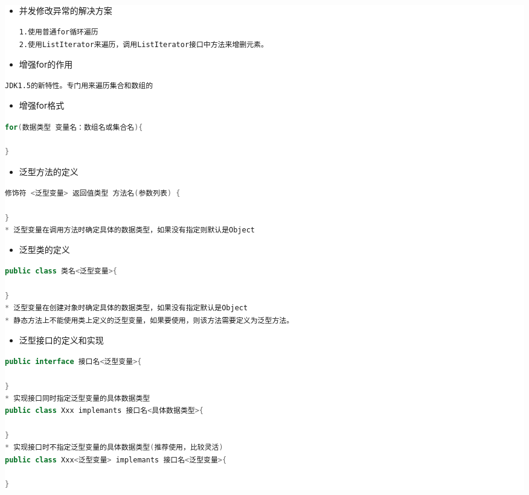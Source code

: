 - 并发修改异常的解决方案

  ```
  1.使用普通for循环遍历
  2.使用ListIterator来遍历，调用ListIterator接口中方法来增删元素。
  ```

- 增强for的作用

```
JDK1.5的新特性。专门用来遍历集合和数组的
```

- 增强for格式

```java
for(数据类型 变量名：数组名或集合名){
    
}
```

- 泛型方法的定义

```java
修饰符 <泛型变量> 返回值类型 方法名(参数列表) {
    
}
* 泛型变量在调用方法时确定具体的数据类型，如果没有指定则默认是Object
```

- 泛型类的定义

```java
public class 类名<泛型变量>{
    
} 
* 泛型变量在创建对象时确定具体的数据类型，如果没有指定默认是Object
* 静态方法上不能使用类上定义的泛型变量，如果要使用，则该方法需要定义为泛型方法。
```

- 泛型接口的定义和实现

```java
public interface 接口名<泛型变量>{
    
} 
* 实现接口同时指定泛型变量的具体数据类型
public class Xxx implemants 接口名<具体数据类型>{
    
} 
* 实现接口时不指定泛型变量的具体数据类型(推荐使用，比较灵活)
public class Xxx<泛型变量> implemants 接口名<泛型变量>{
    
} 
```

